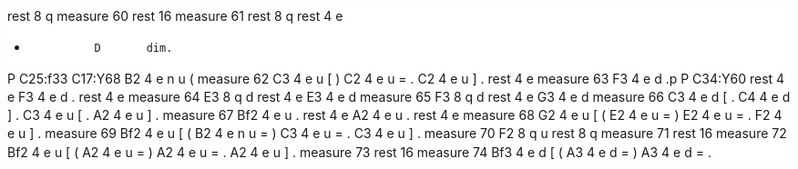 rest   8        q
measure 60
rest  16
measure 61
rest   8        q
rest   4        e
*               D       dim.
P  C25:f33  C17:Y68
B2     4        e n   u        (
measure 62
C3     4        e     u  [     )
C2     4        e     u  =      .
C2     4        e     u  ]      .
rest   4        e
measure 63
F3     4        e     d         .p
P    C34:Y60
rest   4        e
F3     4        e     d         .
rest   4        e
measure 64
E3     8        q     d
rest   4        e
E3     4        e     d
measure 65
F3     8        q     d
rest   4        e
G3     4        e     d
measure 66
C3     4        e     d  [      .
C4     4        e     d  ]      .
C3     4        e     u  [      .
A2     4        e     u  ]      .
measure 67
Bf2    4        e     u         .
rest   4        e
A2     4        e     u         .
rest   4        e
measure 68
G2     4        e     u  [     (
E2     4        e     u  =     )
E2     4        e     u  =      .
F2     4        e     u  ]      .
measure 69
Bf2    4        e     u  [     (
B2     4        e n   u  =     )
C3     4        e     u  =      .
C3     4        e     u  ]      .
measure 70
F2     8        q     u
rest   8        q
measure 71
rest  16
measure 72
Bf2    4        e     u  [     (
A2     4        e     u  =     )
A2     4        e     u  =      .
A2     4        e     u  ]      .
measure 73
rest  16
measure 74
Bf3    4        e     d  [     (
A3     4        e     d  =     )
A3     4        e     d  =      .